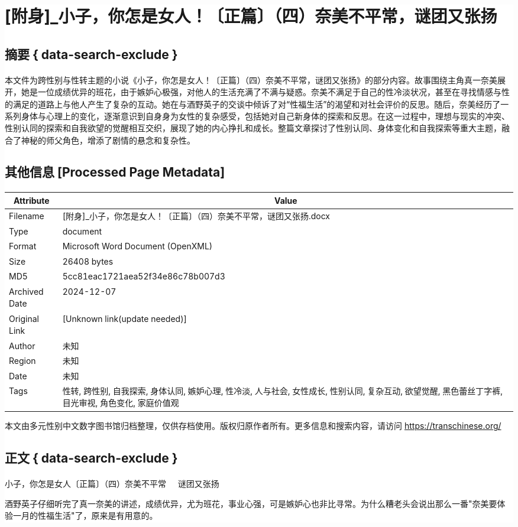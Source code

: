 # [附身]_小子，你怎是女人！〔正篇〕（四）奈美不平常，谜团又张扬



## 摘要  { data-search-exclude }


本文件为跨性别与性转主题的小说《小子，你怎是女人！〔正篇〕（四）奈美不平常，谜团又张扬》的部分内容。故事围绕主角真一奈美展开，她是一位成绩优异的班花，由于嫉妒心极强，对他人的生活充满了不满与疑惑。奈美不满足于自己的性冷淡状况，甚至在寻找情感与性的满足的道路上与他人产生了复杂的互动。她在与酒野英子的交谈中倾诉了对“性福生活”的渴望和对社会评价的反思。随后，奈美经历了一系列身体与心理上的变化，逐渐意识到自身身为女性的复杂感受，包括她对自己新身体的探索和反思。在这一过程中，理想与现实的冲突、性别认同的探索和自我欲望的觉醒相互交织，展现了她的内心挣扎和成长。整篇文章探讨了性别认同、身体变化和自我探索等重大主题，融合了神秘的师父角色，增添了剧情的悬念和复杂性。



## 其他信息 [Processed Page Metadata]

| Attribute       | Value                                  |
|-----------------|----------------------------------------|
| Filename        | [附身]_小子，你怎是女人！〔正篇〕（四）奈美不平常，谜团又张扬.docx                             |
| Type            | document                                 |
| Format          | Microsoft Word Document (OpenXML)                               |
| Size            | 26408 bytes                           |
| MD5             | 5cc81eac1721aea52f34e86c78b007d3                                  |
| Archived Date   | 2024-12-07                             |
| Original Link   | [Unknown link(update needed)]                         |
| Author          | 未知                               |
| Region          | 未知                               |
| Date            | 未知                                 |
| Tags            | 性转, 跨性别, 自我探索, 身体认同, 嫉妒心理, 性冷淡, 人与社会, 女性成长, 性别认同, 复杂互动, 欲望觉醒, 黑色蕾丝丁字裤, 目光审视, 角色变化, 家庭价值观                                 |

本文由多元性别中文数字图书馆归档整理，仅供存档使用。版权归原作者所有。更多信息和搜索内容，请访问 <https://transchinese.org/>


## 正文 { data-search-exclude }


小子，你怎是女人〔正篇〕（四）奈美不平常     谜团又张扬







酒野英子仔细听完了真一奈美的讲述，成绩优异，尤为班花，事业心强，可是嫉妒心也非比寻常。为什么糟老头会说出那么一番"奈美要体验一月的性福生活"了，原来是有用意的。




